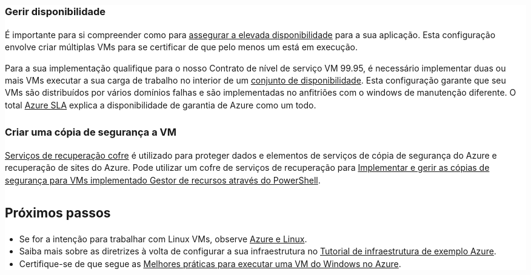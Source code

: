 ### <a name="manage-availability"></a>Gerir disponibilidade

É importante para si compreender como para [assegurar a elevada disponibilidade](virtual-machines-windows-manage-availability.md) para a sua aplicação. Esta configuração envolve criar múltiplas VMs para se certificar de que pelo menos um está em execução.

Para a sua implementação qualifique para o nosso Contrato de nível de serviço VM 99.95, é necessário implementar duas ou mais VMs executar a sua carga de trabalho no interior de um [conjunto de disponibilidade](virtual-machines-windows-infrastructure-availability-sets-guidelines.md). Esta configuração garante que seu VMs são distribuídos por vários domínios falhas e são implementadas no anfitriões com o windows de manutenção diferente. O total [Azure SLA](https://azure.microsoft.com/support/legal/sla/virtual-machines/v1_0/) explica a disponibilidade de garantia de Azure como um todo.
 
### <a name="back-up-the-vm"></a>Criar uma cópia de segurança a VM
 
[Serviços de recuperação cofre](../backup/backup-introduction-to-azure-backup.md) é utilizado para proteger dados e elementos de serviços de cópia de segurança do Azure e recuperação de sites do Azure. Pode utilizar um cofre de serviços de recuperação para [Implementar e gerir as cópias de segurança para VMs implementado Gestor de recursos através do PowerShell](../backup/backup-azure-vms-automation.md). 

## <a name="next-steps"></a>Próximos passos

- Se for a intenção para trabalhar com Linux VMs, observe [Azure e Linux](virtual-machines-linux-azure-overview.md).
- Saiba mais sobre as diretrizes à volta de configurar a sua infraestrutura no [Tutorial de infraestrutura de exemplo Azure](virtual-machines-windows-infrastructure-example.md).
- Certifique-se de que segue as [Melhores práticas para executar uma VM do Windows no Azure](virtual-machines-windows-guidance-compute-single-vm.md).


